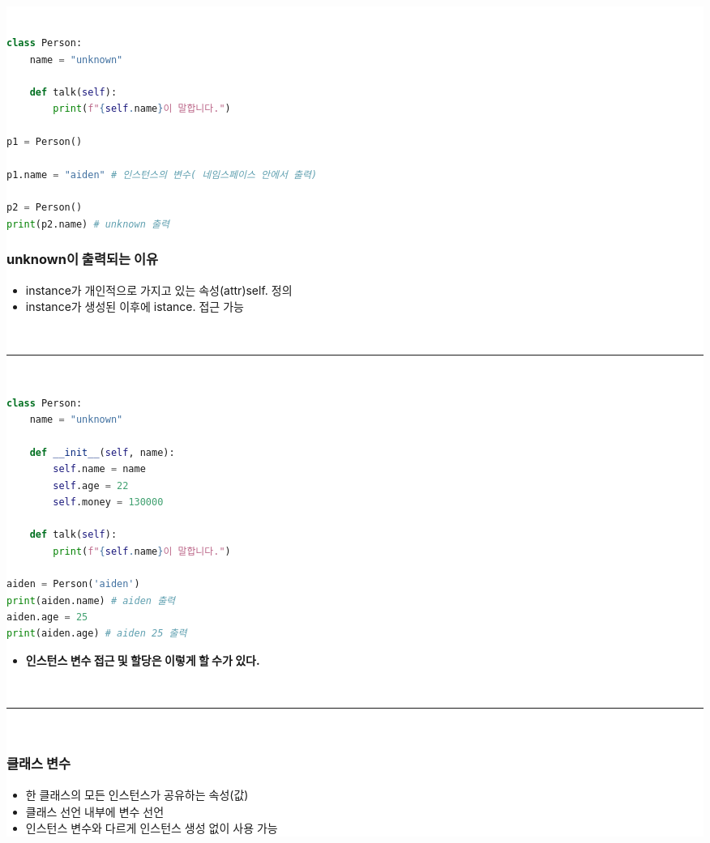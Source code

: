 <br>

```python
class Person:
    name = "unknown"

    def talk(self):
        print(f"{self.name}이 말합니다.")

p1 = Person()

p1.name = "aiden" # 인스턴스의 변수( 네임스페이스 안에서 출력)

p2 = Person()
print(p2.name) # unknown 출력

```
### unknown이 출력되는 이유
- instance가 개인적으로 가지고 있는 속성(attr)self.<name> 정의
- instance가 생성된 이후에 istance.<name> 접근 가능

<br>

---

<br>

```python
class Person:
    name = "unknown"

    def __init__(self, name):
        self.name = name
        self.age = 22
        self.money = 130000

    def talk(self):
        print(f"{self.name}이 말합니다.")

aiden = Person('aiden')
print(aiden.name) # aiden 출력
aiden.age = 25
print(aiden.age) # aiden 25 출력
```
- **인스턴스 변수 접근 및 할당은 이렇게 할 수가 있다.**

<br>

---

<br>

### 클래스 변수
- 한 클래스의 모든 인스턴스가 공유하는 속성(값)
- 클래스 선언 내부에 변수 선언
- 인스턴스 변수와 다르게 인스턴스 생성 없이 사용 가능
